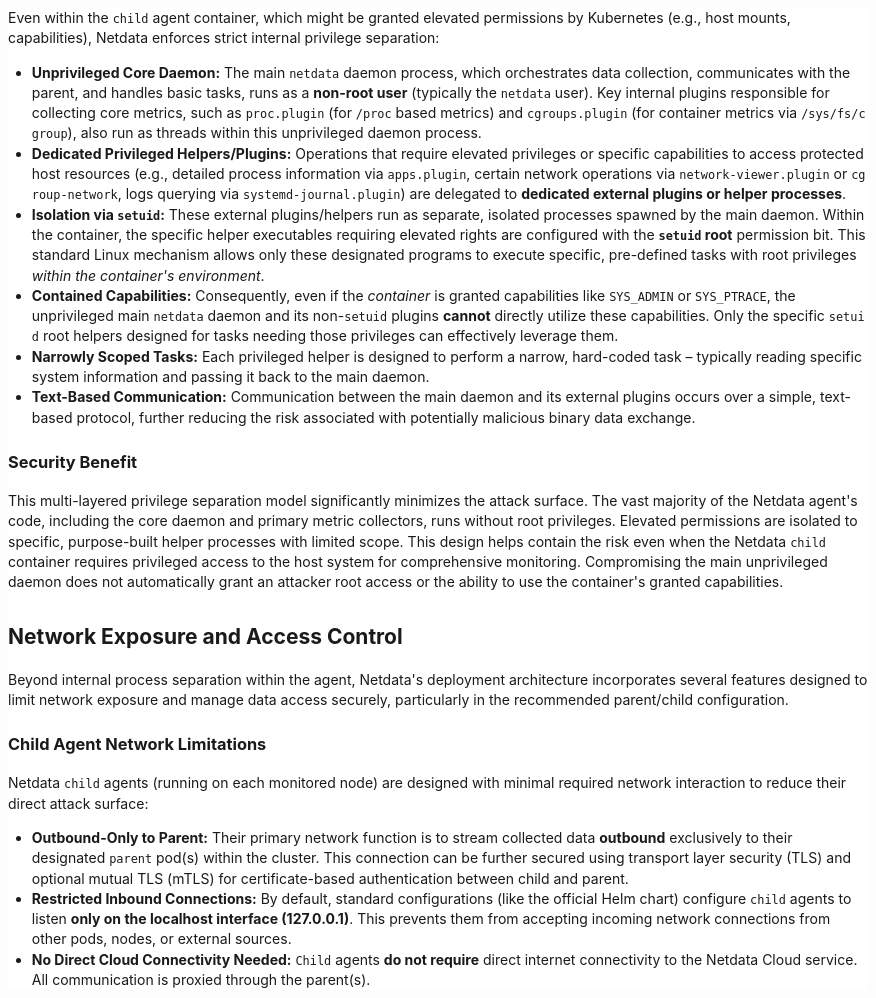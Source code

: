 Even within the `child` agent container, which might be granted elevated permissions by Kubernetes (e.g., host mounts, capabilities), Netdata enforces strict internal privilege separation:

- **Unprivileged Core Daemon:** The main `netdata` daemon process, which orchestrates data collection, communicates with the parent, and handles basic tasks, runs as a **non-root user** (typically the `netdata` user). Key internal plugins responsible for collecting core metrics, such as `proc.plugin` (for `/proc` based metrics) and `cgroups.plugin` (for container metrics via `/sys/fs/cgroup`), also run as threads within this unprivileged daemon process.
- **Dedicated Privileged Helpers/Plugins:** Operations that require elevated privileges or specific capabilities to access protected host resources (e.g., detailed process information via `apps.plugin`, certain network operations via `network-viewer.plugin` or `cgroup-network`, logs querying via `systemd-journal.plugin`) are delegated to **dedicated external plugins or helper processes**.
- **Isolation via `setuid`:** These external plugins/helpers run as separate, isolated processes spawned by the main daemon. Within the container, the specific helper executables requiring elevated rights are configured with the **`setuid` root** permission bit. This standard Linux mechanism allows only these designated programs to execute specific, pre-defined tasks with root privileges _within the container's environment_.
- **Contained Capabilities:** Consequently, even if the _container_ is granted capabilities like `SYS_ADMIN` or `SYS_PTRACE`, the unprivileged main `netdata` daemon and its non-`setuid` plugins **cannot** directly utilize these capabilities. Only the specific `setuid` root helpers designed for tasks needing those privileges can effectively leverage them.
- **Narrowly Scoped Tasks:** Each privileged helper is designed to perform a narrow, hard-coded task – typically reading specific system information and passing it back to the main daemon.
- **Text-Based Communication:** Communication between the main daemon and its external plugins occurs over a simple, text-based protocol, further reducing the risk associated with potentially malicious binary data exchange.

### Security Benefit

This multi-layered privilege separation model significantly minimizes the attack surface. The vast majority of the Netdata agent's code, including the core daemon and primary metric collectors, runs without root privileges. Elevated permissions are isolated to specific, purpose-built helper processes with limited scope. This design helps contain the risk even when the Netdata `child` container requires privileged access to the host system for comprehensive monitoring. Compromising the main unprivileged daemon does not automatically grant an attacker root access or the ability to use the container's granted capabilities.

## Network Exposure and Access Control

Beyond internal process separation within the agent, Netdata's deployment architecture incorporates several features designed to limit network exposure and manage data access securely, particularly in the recommended parent/child configuration.

### Child Agent Network Limitations

Netdata `child` agents (running on each monitored node) are designed with minimal required network interaction to reduce their direct attack surface:

- **Outbound-Only to Parent:** Their primary network function is to stream collected data **outbound** exclusively to their designated `parent` pod(s) within the cluster. This connection can be further secured using transport layer security (TLS) and optional mutual TLS (mTLS) for certificate-based authentication between child and parent.
- **Restricted Inbound Connections:** By default, standard configurations (like the official Helm chart) configure `child` agents to listen **only on the localhost interface (127.0.0.1)**. This prevents them from accepting incoming network connections from other pods, nodes, or external sources.
- **No Direct Cloud Connectivity Needed:** `Child` agents **do not require** direct internet connectivity to the Netdata Cloud service. All communication is proxied through the parent(s).
